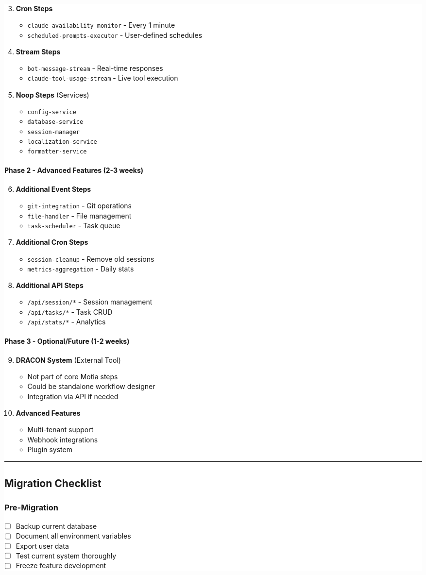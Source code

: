 3. **Cron Steps**
   - `claude-availability-monitor` - Every 1 minute
   - `scheduled-prompts-executor` - User-defined schedules

4. **Stream Steps**
   - `bot-message-stream` - Real-time responses
   - `claude-tool-usage-stream` - Live tool execution

5. **Noop Steps** (Services)
   - `config-service`
   - `database-service`
   - `session-manager`
   - `localization-service`
   - `formatter-service`

#### Phase 2 - Advanced Features (2-3 weeks)

6. **Additional Event Steps**
   - `git-integration` - Git operations
   - `file-handler` - File management
   - `task-scheduler` - Task queue

7. **Additional Cron Steps**
   - `session-cleanup` - Remove old sessions
   - `metrics-aggregation` - Daily stats

8. **Additional API Steps**
   - `/api/session/*` - Session management
   - `/api/tasks/*` - Task CRUD
   - `/api/stats/*` - Analytics

#### Phase 3 - Optional/Future (1-2 weeks)

9. **DRACON System** (External Tool)
   - Not part of core Motia steps
   - Could be standalone workflow designer
   - Integration via API if needed

10. **Advanced Features**
    - Multi-tenant support
    - Webhook integrations
    - Plugin system

---

## Migration Checklist

### Pre-Migration

- [ ] Backup current database
- [ ] Document all environment variables
- [ ] Export user data
- [ ] Test current system thoroughly
- [ ] Freeze feature development

